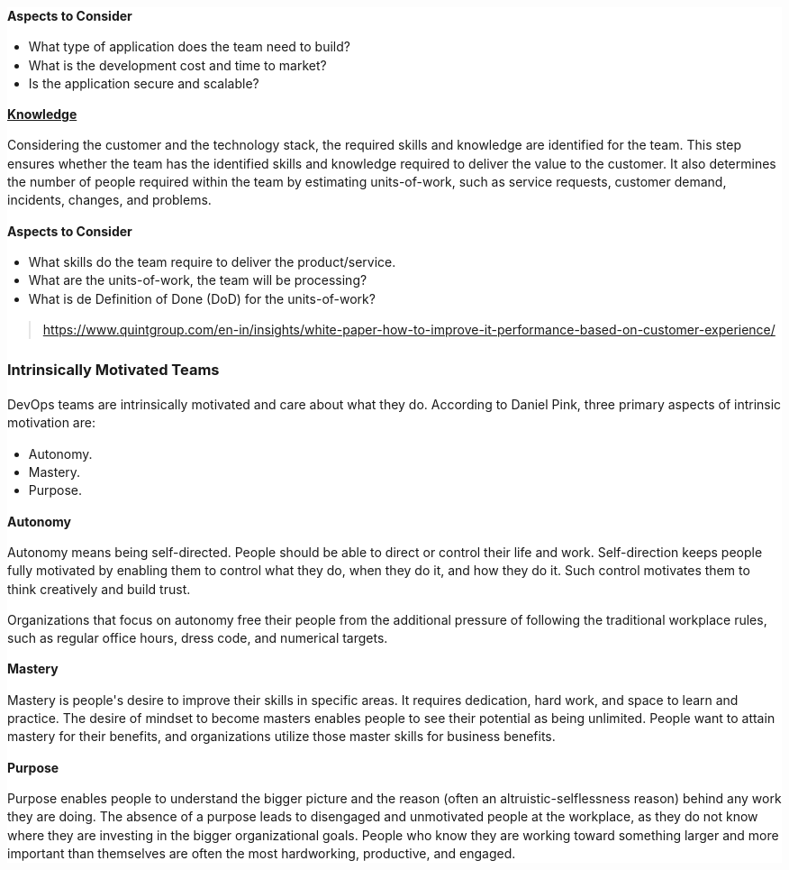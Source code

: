 **Aspects to Consider**

* What type of application does the team need to build?
* What is the development cost and time to market?
* Is the application secure and scalable?


**<ins>Knowledge</ins>**

Considering the customer and the technology stack, the required skills and knowledge are identified for the team. This step ensures whether the team has the identified skills and knowledge required to deliver the value to the customer. It also determines the number of people required within the team by estimating units-of-work, such as service requests, customer demand, incidents, changes, and problems.

**Aspects to Consider**

* What skills do the team require to deliver the product/service.
* What are the units-of-work, the team will be processing?
* What is de Definition of Done (DoD) for the units-of-work?


> https://www.quintgroup.com/en-in/insights/white-paper-how-to-improve-it-performance-based-on-customer-experience/


### **Intrinsically Motivated Teams**

DevOps teams are intrinsically motivated and care about what they do. According to Daniel Pink, three primary aspects of intrinsic motivation are:

* Autonomy.
* Mastery.
* Purpose.


**Autonomy**

Autonomy means being self-directed. People should be able to direct or control their life and work. Self-direction keeps people fully motivated by enabling them to control what they do, when they do it, and how they do it. Such control motivates them to think creatively and build trust.

Organizations that focus on autonomy free their people from the additional pressure of following the traditional workplace rules, such as regular office hours, dress code, and numerical targets.


**Mastery**

Mastery is people's desire to improve their skills in specific areas. It requires dedication, hard work, and space to learn and practice. The desire of mindset to become masters enables people to see their potential as being unlimited. People want to attain mastery for their benefits, and organizations utilize those master skills for business benefits.


**Purpose**

Purpose enables people to understand the bigger picture and the reason (often an altruistic-selflessness reason) behind any work they are doing. The absence of a purpose leads to disengaged and unmotivated people at the workplace, as they do not know where they are investing in the bigger organizational goals. People who know they are working toward something larger and more important than themselves are often the most hardworking, productive, and engaged.
